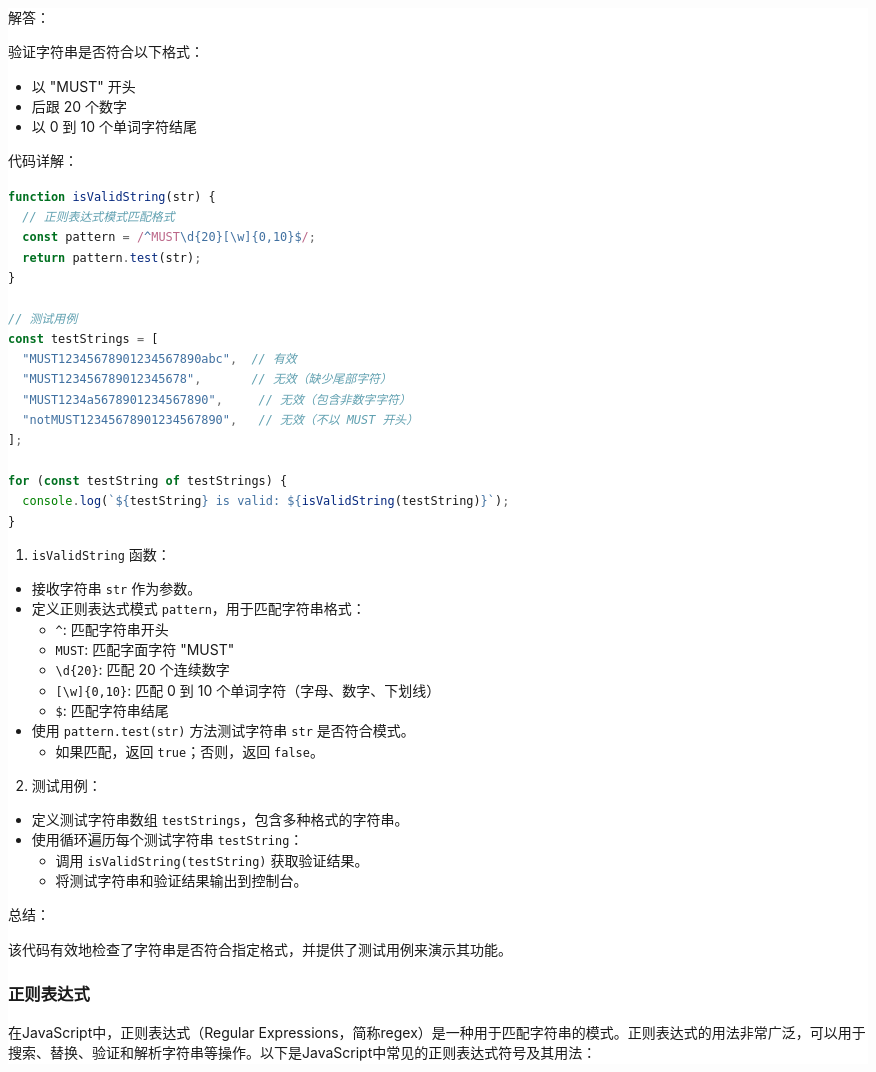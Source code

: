 解答：

验证字符串是否符合以下格式：

* 以 "MUST" 开头
* 后跟 20 个数字
* 以 0 到 10 个单词字符结尾

代码详解：

```javascript
function isValidString(str) {
  // 正则表达式模式匹配格式
  const pattern = /^MUST\d{20}[\w]{0,10}$/;
  return pattern.test(str);
}

// 测试用例
const testStrings = [
  "MUST12345678901234567890abc",  // 有效
  "MUST123456789012345678",       // 无效（缺少尾部字符）
  "MUST1234a5678901234567890",     // 无效（包含非数字字符）
  "notMUST12345678901234567890",   // 无效（不以 MUST 开头）
];

for (const testString of testStrings) {
  console.log(`${testString} is valid: ${isValidString(testString)}`);
}
```

1. `isValidString` 函数：

* 接收字符串 `str` 作为参数。
* 定义正则表达式模式 `pattern`，用于匹配字符串格式：
    * `^`: 匹配字符串开头
    * `MUST`: 匹配字面字符 "MUST"
    * `\d{20}`: 匹配 20 个连续数字
    * `[\w]{0,10}`: 匹配 0 到 10 个单词字符（字母、数字、下划线）
    * `$`: 匹配字符串结尾
* 使用 `pattern.test(str)` 方法测试字符串 `str` 是否符合模式。
    * 如果匹配，返回 `true`；否则，返回 `false`。

2. 测试用例：

* 定义测试字符串数组 `testStrings`，包含多种格式的字符串。
* 使用循环遍历每个测试字符串 `testString`：
    * 调用 `isValidString(testString)` 获取验证结果。
    * 将测试字符串和验证结果输出到控制台。

总结：

该代码有效地检查了字符串是否符合指定格式，并提供了测试用例来演示其功能。

### 正则表达式

在JavaScript中，正则表达式（Regular Expressions，简称regex）是一种用于匹配字符串的模式。正则表达式的用法非常广泛，可以用于搜索、替换、验证和解析字符串等操作。以下是JavaScript中常见的正则表达式符号及其用法：
